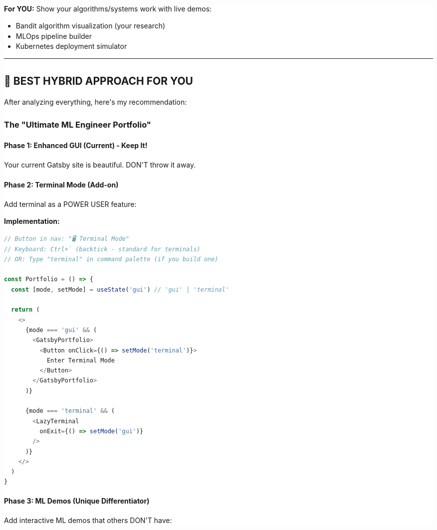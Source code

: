 **For YOU:**
Show your algorithms/systems work with live demos:
- Bandit algorithm visualization (your research)
- MLOps pipeline builder
- Kubernetes deployment simulator

---

## 🚀 BEST HYBRID APPROACH FOR YOU

After analyzing everything, here's my recommendation:

### **The "Ultimate ML Engineer Portfolio"**

#### **Phase 1: Enhanced GUI (Current) - Keep It!**
Your current Gatsby site is beautiful. DON'T throw it away.

#### **Phase 2: Terminal Mode (Add-on)**
Add terminal as a POWER USER feature:

**Implementation:**
```javascript
// Button in nav: "🖥️ Terminal Mode"
// Keyboard: Ctrl+` (backtick - standard for terminals)
// OR: Type "terminal" in command palette (if you build one)

const Portfolio = () => {
  const [mode, setMode] = useState('gui') // 'gui' | 'terminal'
  
  return (
    <>
      {mode === 'gui' && (
        <GatsbyPortfolio>
          <Button onClick={() => setMode('terminal')}>
            Enter Terminal Mode
          </Button>
        </GatsbyPortfolio>
      )}
      
      {mode === 'terminal' && (
        <LazyTerminal 
          onExit={() => setMode('gui')}
        />
      )}
    </>
  )
}
```

#### **Phase 3: ML Demos (Unique Differentiator)**
Add interactive ML demos that others DON'T have:
